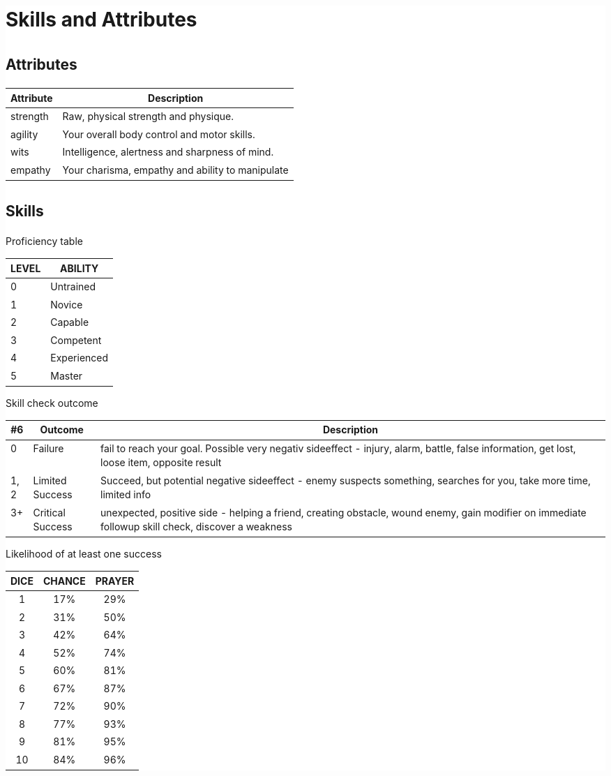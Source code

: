 # Skills and Attributes

## Attributes

| Attribute | Description                                      |
| --------- | ------------------------------------------------ |
| strength  | Raw, physical strength and physique.             |
| agility   | Your overall body control and motor skills.      |
| wits      | Intelligence, alertness and sharpness of mind.   |
| empathy   | Your charisma, empathy and ability to manipulate |

## Skills

Proficiency table

| LEVEL | ABILITY     |
| ----- | ----------- |
| 0     | Untrained   |
| 1     | Novice      |
| 2     | Capable     |
| 3     | Competent   |
| 4     | Experienced |
| 5     | Master      |

Skill check outcome

| #6  | Outcome          | Description                                                                                                                                        |
| --- | ---------------- | -------------------------------------------------------------------------------------------------------------------------------------------------- |
| 0   | Failure          | fail to reach your goal. Possible very negativ sideeffect - injury, alarm, battle, false information, get lost, loose item, opposite result        |
| 1,2 | Limited Success  | Succeed, but potential negative sideeffect - enemy suspects something, searches for you, take more time, limited info                              |
| 3+  | Critical Success | unexpected, positive side - helping a friend, creating obstacle, wound enemy, gain modifier on immediate followup skill check, discover a weakness |

Likelihood of at least one success

| DICE | CHANCE | PRAYER |
| :--: | :----: | :----: |
| 1   |  17%   |  29%   |
|  2   |  31%   |  50%   |
|  3   |  42%   |  64%   |
|  4   |  52%   |  74%   |
|  5   |  60%   |  81%   |
|  6   |  67%   |   87%   |
|  7   |  72%   |  90%   |
|  8   |  77%   |  93%   |
|  9   |  81%   |  95%   |
|  10  |  84%   |  96%   |

